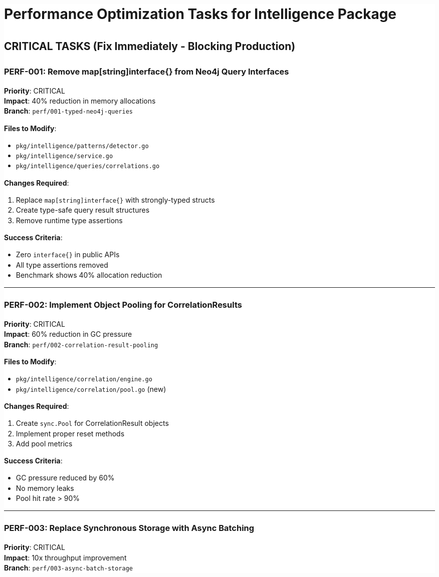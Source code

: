 # Performance Optimization Tasks for Intelligence Package

## CRITICAL TASKS (Fix Immediately - Blocking Production)

### PERF-001: Remove map[string]interface{} from Neo4j Query Interfaces
**Priority**: CRITICAL  
**Impact**: 40% reduction in memory allocations  
**Branch**: `perf/001-typed-neo4j-queries`

**Files to Modify**:
- `pkg/intelligence/patterns/detector.go`
- `pkg/intelligence/service.go`
- `pkg/intelligence/queries/correlations.go`

**Changes Required**:
1. Replace `map[string]interface{}` with strongly-typed structs
2. Create type-safe query result structures
3. Remove runtime type assertions

**Success Criteria**:
- Zero `interface{}` in public APIs
- All type assertions removed
- Benchmark shows 40% allocation reduction

---

### PERF-002: Implement Object Pooling for CorrelationResults
**Priority**: CRITICAL  
**Impact**: 60% reduction in GC pressure  
**Branch**: `perf/002-correlation-result-pooling`

**Files to Modify**:
- `pkg/intelligence/correlation/engine.go`
- `pkg/intelligence/correlation/pool.go` (new)

**Changes Required**:
1. Create `sync.Pool` for CorrelationResult objects
2. Implement proper reset methods
3. Add pool metrics

**Success Criteria**:
- GC pressure reduced by 60%
- No memory leaks
- Pool hit rate > 90%

---

### PERF-003: Replace Synchronous Storage with Async Batching
**Priority**: CRITICAL  
**Impact**: 10x throughput improvement  
**Branch**: `perf/003-async-batch-storage`
